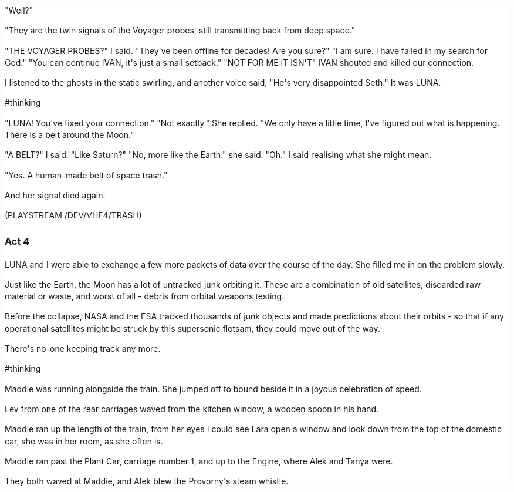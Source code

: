 "Well?"

"They are the twin signals of the Voyager probes, still transmitting back from deep space."

"THE VOYAGER PROBES?" I said. 
"They've been offline for decades! Are you sure?" 
"I am sure. I have failed in my search for God." 
"You can continue IVAN, it's just a small setback." 
"NOT FOR ME IT ISN'T" IVAN shouted and killed our connection.

I listened to the ghosts in the static swirling, and another voice said, 
"He's very disappointed Seth." It was LUNA.

#thinking

"LUNA! You've fixed your connection." 
"Not exactly." She replied. 
"We only have a little time, I've figured out what is happening. 
There is a belt around the Moon."

"A BELT?" I said. "Like Saturn?" 
"No, more like the Earth." she said. 
"Oh." I said realising what she might mean.

"Yes. A human-made belt of space trash."

And her signal died again.

(PLAYSTREAM /DEV/VHF4/TRASH)


### Act 4

LUNA and I were able to exchange a few more packets of data over the course of the day. 
She filled me in on the problem slowly.

Just like the Earth, the Moon has a lot of untracked junk orbiting it. 
These are a combination of old satellites, discarded raw material or waste, and worst of all - debris from orbital weapons testing.

Before the collapse, NASA and the ESA tracked thousands of junk objects and made predictions about their orbits - so that if any operational satellites might be struck by this supersonic flotsam, they could move out of the way.

There's no-one keeping track any more.

#thinking

Maddie was running alongside the train. 
She jumped off to bound beside it in a joyous celebration of speed.

Lev from one of the rear carriages waved from the kitchen window, a wooden spoon in his hand.

Maddie ran up the length of the train, from her eyes I could see Lara open a window and look down from the top of the domestic car, she was in her room, as she often is.

Maddie ran past the Plant Car, carriage number 1, and up to the Engine, where Alek and Tanya were.

They both waved at Maddie, and Alek blew the Provorny's steam whistle.
